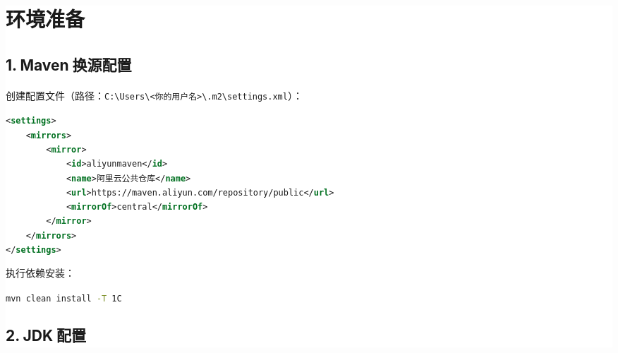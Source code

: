
# 环境准备

## 1. Maven 换源配置

创建配置文件（路径：`C:\Users\<你的用户名>\.m2\settings.xml`）：

```xml
<settings>
    <mirrors>
        <mirror>
            <id>aliyunmaven</id>
            <name>阿里云公共仓库</name>
            <url>https://maven.aliyun.com/repository/public</url>
            <mirrorOf>central</mirrorOf>
        </mirror>
    </mirrors>
</settings>
```

执行依赖安装：

```bash
mvn clean install -T 1C
```

## 2. JDK 配置
